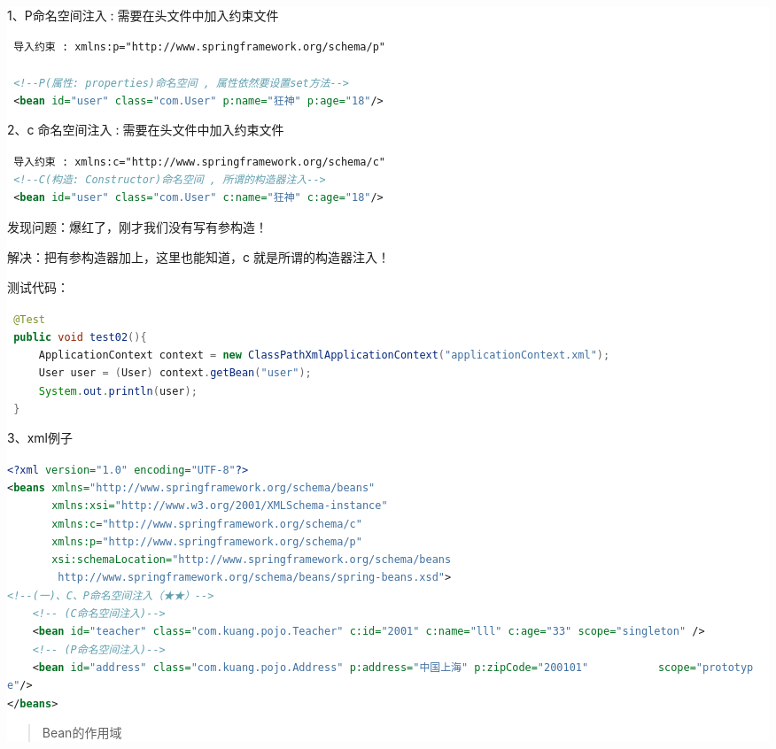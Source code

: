 ```java
```

1、P命名空间注入 : 需要在头文件中加入约束文件

```xml
 导入约束 : xmlns:p="http://www.springframework.org/schema/p"
 
 <!--P(属性: properties)命名空间 , 属性依然要设置set方法-->
 <bean id="user" class="com.User" p:name="狂神" p:age="18"/>
```

2、c 命名空间注入 : 需要在头文件中加入约束文件

```xml
 导入约束 : xmlns:c="http://www.springframework.org/schema/c"
 <!--C(构造: Constructor)命名空间 , 所谓的构造器注入-->
 <bean id="user" class="com.User" c:name="狂神" c:age="18"/>
```

发现问题：爆红了，刚才我们没有写有参构造！

解决：把有参构造器加上，这里也能知道，c 就是所谓的构造器注入！

测试代码：

```java
 @Test
 public void test02(){
     ApplicationContext context = new ClassPathXmlApplicationContext("applicationContext.xml");
     User user = (User) context.getBean("user");
     System.out.println(user);
 }
```

3、xml例子

```xml
<?xml version="1.0" encoding="UTF-8"?>
<beans xmlns="http://www.springframework.org/schema/beans"
       xmlns:xsi="http://www.w3.org/2001/XMLSchema-instance"
       xmlns:c="http://www.springframework.org/schema/c"
       xmlns:p="http://www.springframework.org/schema/p"
       xsi:schemaLocation="http://www.springframework.org/schema/beans
        http://www.springframework.org/schema/beans/spring-beans.xsd">
<!--(一)、C、P命名空间注入（★★）-->
    <!-- (C命名空间注入)-->
    <bean id="teacher" class="com.kuang.pojo.Teacher" c:id="2001" c:name="lll" c:age="33" scope="singleton" />
    <!-- (P命名空间注入)-->
    <bean id="address" class="com.kuang.pojo.Address" p:address="中国上海" p:zipCode="200101"    		scope="prototype"/>
</beans>
```



> Bean的作用域
